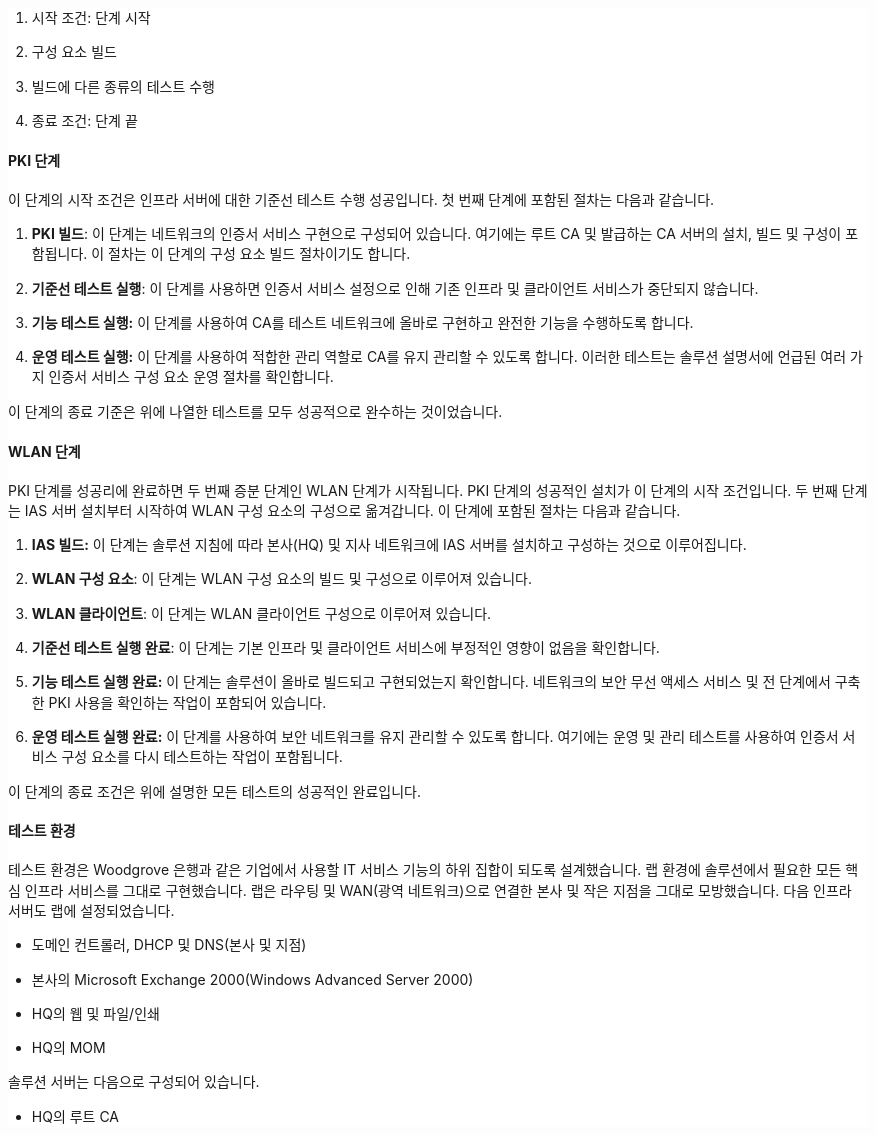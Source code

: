 1.  시작 조건: 단계 시작

2.  구성 요소 빌드

3.  빌드에 다른 종류의 테스트 수행

4.  종료 조건: 단계 끝

#### PKI 단계

이 단계의 시작 조건은 인프라 서버에 대한 기준선 테스트 수행 성공입니다. 첫 번째 단계에 포함된 절차는 다음과 같습니다.

1.  **PKI 빌드**: 이 단계는 네트워크의 인증서 서비스 구현으로 구성되어 있습니다. 여기에는 루트 CA 및 발급하는 CA 서버의 설치, 빌드 및 구성이 포함됩니다. 이 절차는 이 단계의 구성 요소 빌드 절차이기도 합니다.

2.  **기준선 테스트 실행**: 이 단계를 사용하면 인증서 서비스 설정으로 인해 기존 인프라 및 클라이언트 서비스가 중단되지 않습니다.

3.  **기능 테스트 실행:** 이 단계를 사용하여 CA를 테스트 네트워크에 올바로 구현하고 완전한 기능을 수행하도록 합니다.

4.  **운영 테스트 실행:** 이 단계를 사용하여 적합한 관리 역할로 CA를 유지 관리할 수 있도록 합니다. 이러한 테스트는 솔루션 설명서에 언급된 여러 가지 인증서 서비스 구성 요소 운영 절차를 확인합니다.

이 단계의 종료 기준은 위에 나열한 테스트를 모두 성공적으로 완수하는 것이었습니다.

#### WLAN 단계

PKI 단계를 성공리에 완료하면 두 번째 증분 단계인 WLAN 단계가 시작됩니다. PKI 단계의 성공적인 설치가 이 단계의 시작 조건입니다. 두 번째 단계는 IAS 서버 설치부터 시작하여 WLAN 구성 요소의 구성으로 옮겨갑니다. 이 단계에 포함된 절차는 다음과 같습니다.

1.  **IAS 빌드:** 이 단계는 솔루션 지침에 따라 본사(HQ) 및 지사 네트워크에 IAS 서버를 설치하고 구성하는 것으로 이루어집니다.

2.  **WLAN 구성 요소**: 이 단계는 WLAN 구성 요소의 빌드 및 구성으로 이루어져 있습니다.

3.  **WLAN 클라이언트**: 이 단계는 WLAN 클라이언트 구성으로 이루어져 있습니다.

4.  **기준선 테스트 실행 완료**: 이 단계는 기본 인프라 및 클라이언트 서비스에 부정적인 영향이 없음을 확인합니다.

5.  **기능 테스트 실행 완료:** 이 단계는 솔루션이 올바로 빌드되고 구현되었는지 확인합니다. 네트워크의 보안 무선 액세스 서비스 및 전 단계에서 구축한 PKI 사용을 확인하는 작업이 포함되어 있습니다.

6.  **운영 테스트 실행 완료:** 이 단계를 사용하여 보안 네트워크를 유지 관리할 수 있도록 합니다. 여기에는 운영 및 관리 테스트를 사용하여 인증서 서비스 구성 요소를 다시 테스트하는 작업이 포함됩니다.

이 단계의 종료 조건은 위에 설명한 모든 테스트의 성공적인 완료입니다.

#### 테스트 환경

테스트 환경은 Woodgrove 은행과 같은 기업에서 사용할 IT 서비스 기능의 하위 집합이 되도록 설계했습니다. 랩 환경에 솔루션에서 필요한 모든 핵심 인프라 서비스를 그대로 구현했습니다. 랩은 라우팅 및 WAN(광역 네트워크)으로 연결한 본사 및 작은 지점을 그대로 모방했습니다. 다음 인프라 서버도 랩에 설정되었습니다.

-   도메인 컨트롤러, DHCP 및 DNS(본사 및 지점)

-   본사의 Microsoft Exchange 2000(Windows Advanced Server 2000)

-   HQ의 웹 및 파일/인쇄

-   HQ의 MOM

솔루션 서버는 다음으로 구성되어 있습니다.

-   HQ의 루트 CA
